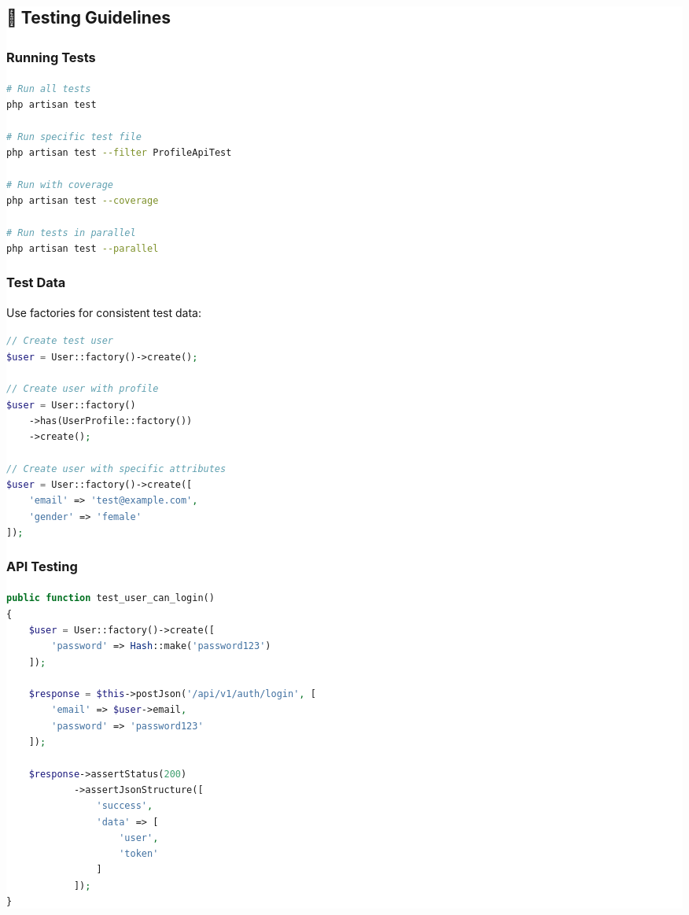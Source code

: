 ## 🧪 Testing Guidelines

### Running Tests
```bash
# Run all tests
php artisan test

# Run specific test file
php artisan test --filter ProfileApiTest

# Run with coverage
php artisan test --coverage

# Run tests in parallel
php artisan test --parallel
```

### Test Data
Use factories for consistent test data:
```php
// Create test user
$user = User::factory()->create();

// Create user with profile
$user = User::factory()
    ->has(UserProfile::factory())
    ->create();

// Create user with specific attributes
$user = User::factory()->create([
    'email' => 'test@example.com',
    'gender' => 'female'
]);
```

### API Testing
```php
public function test_user_can_login()
{
    $user = User::factory()->create([
        'password' => Hash::make('password123')
    ]);

    $response = $this->postJson('/api/v1/auth/login', [
        'email' => $user->email,
        'password' => 'password123'
    ]);

    $response->assertStatus(200)
            ->assertJsonStructure([
                'success',
                'data' => [
                    'user',
                    'token'
                ]
            ]);
}
```
